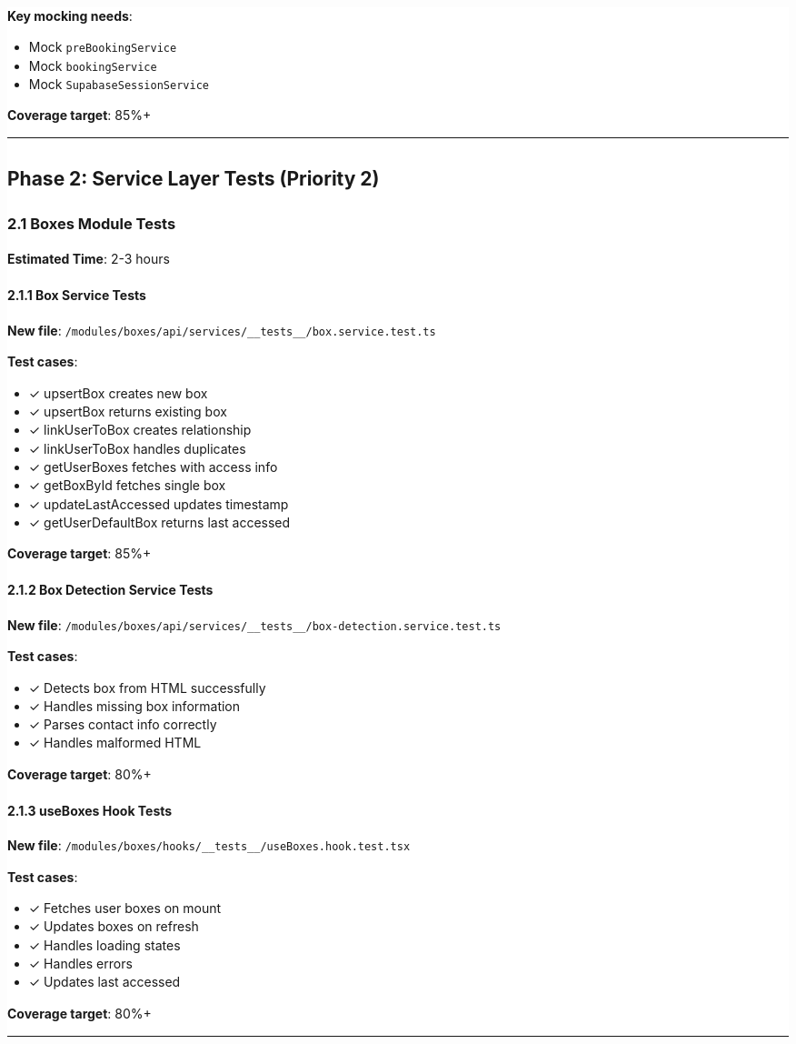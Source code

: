**Key mocking needs**:
- Mock `preBookingService`
- Mock `bookingService`
- Mock `SupabaseSessionService`

**Coverage target**: 85%+

---

## Phase 2: Service Layer Tests (Priority 2)

### 2.1 Boxes Module Tests

**Estimated Time**: 2-3 hours

#### 2.1.1 Box Service Tests
**New file**: `/modules/boxes/api/services/__tests__/box.service.test.ts`

**Test cases**:
- ✓ upsertBox creates new box
- ✓ upsertBox returns existing box
- ✓ linkUserToBox creates relationship
- ✓ linkUserToBox handles duplicates
- ✓ getUserBoxes fetches with access info
- ✓ getBoxById fetches single box
- ✓ updateLastAccessed updates timestamp
- ✓ getUserDefaultBox returns last accessed

**Coverage target**: 85%+

#### 2.1.2 Box Detection Service Tests
**New file**: `/modules/boxes/api/services/__tests__/box-detection.service.test.ts`

**Test cases**:
- ✓ Detects box from HTML successfully
- ✓ Handles missing box information
- ✓ Parses contact info correctly
- ✓ Handles malformed HTML

**Coverage target**: 80%+

#### 2.1.3 useBoxes Hook Tests
**New file**: `/modules/boxes/hooks/__tests__/useBoxes.hook.test.tsx`

**Test cases**:
- ✓ Fetches user boxes on mount
- ✓ Updates boxes on refresh
- ✓ Handles loading states
- ✓ Handles errors
- ✓ Updates last accessed

**Coverage target**: 80%+

---
